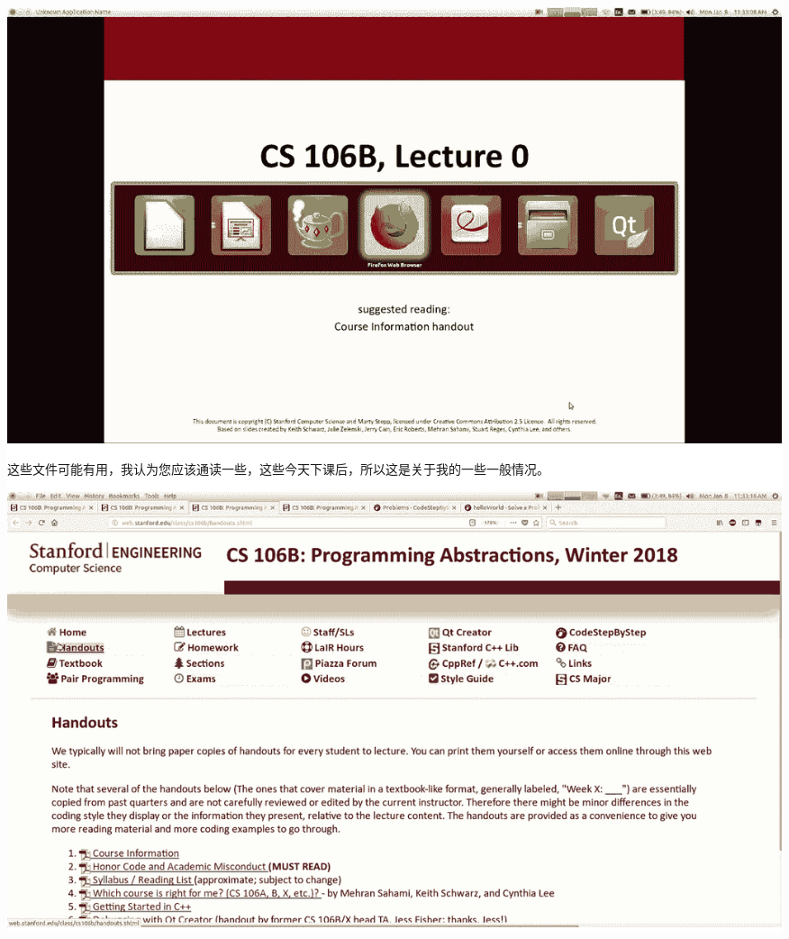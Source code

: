 ![](img/d0f2dae0872738aa1431d1f6e17fa129_3.png)

这些文件可能有用，我认为您应该通读一些，这些今天下课后，所以这是关于我的一些一般情况。

![](img/d0f2dae0872738aa1431d1f6e17fa129_5.png)
